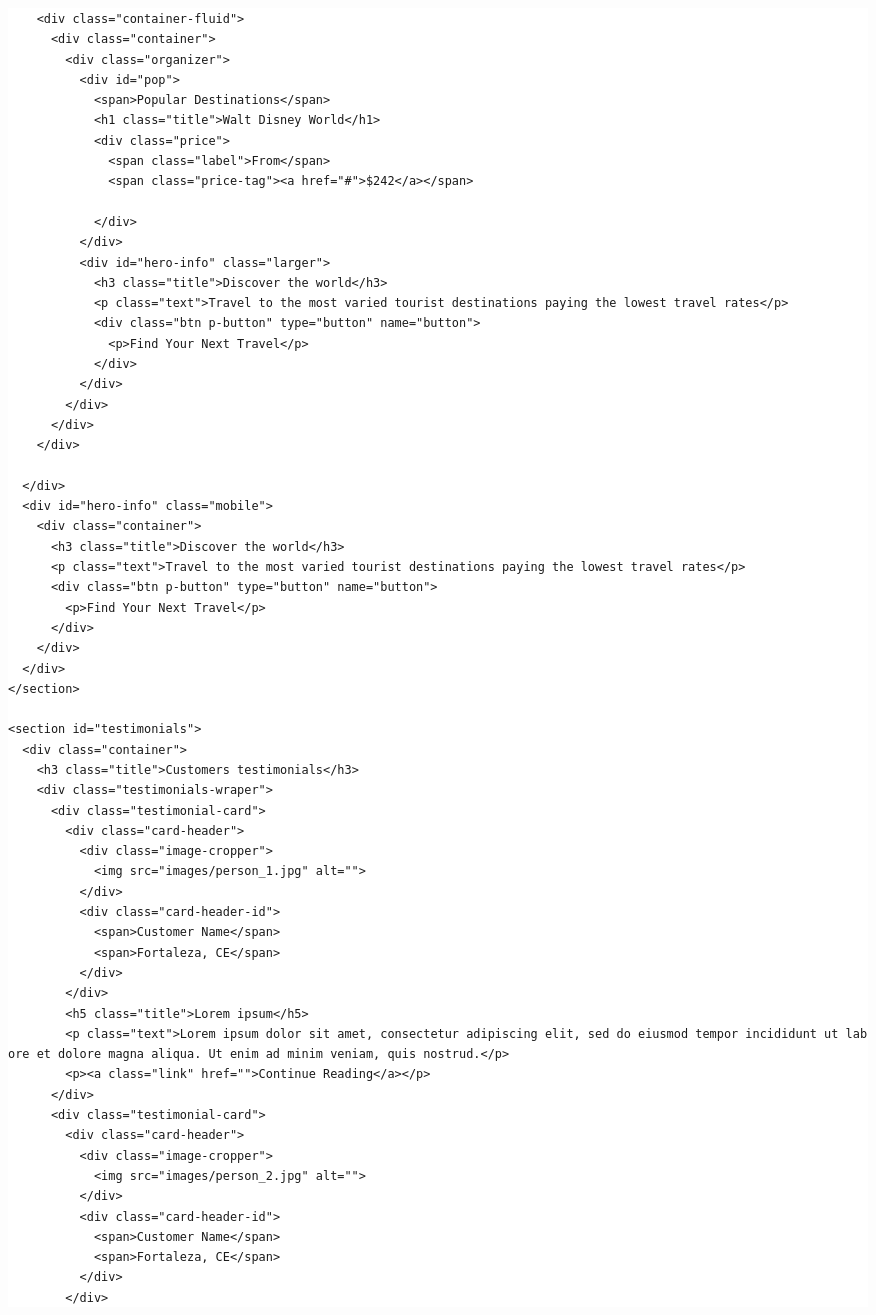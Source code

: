         <div class="container-fluid">
          <div class="container">
            <div class="organizer">
              <div id="pop">
                <span>Popular Destinations</span>
                <h1 class="title">Walt Disney World</h1>
                <div class="price">
                  <span class="label">From</span>
                  <span class="price-tag"><a href="#">$242</a></span>

                </div>
              </div>
              <div id="hero-info" class="larger">
                <h3 class="title">Discover the world</h3>
                <p class="text">Travel to the most varied tourist destinations paying the lowest travel rates</p>
                <div class="btn p-button" type="button" name="button">
                  <p>Find Your Next Travel</p>
                </div>
              </div>
            </div>
          </div>
        </div>

      </div>
      <div id="hero-info" class="mobile">
        <div class="container">
          <h3 class="title">Discover the world</h3>
          <p class="text">Travel to the most varied tourist destinations paying the lowest travel rates</p>
          <div class="btn p-button" type="button" name="button">
            <p>Find Your Next Travel</p>
          </div>
        </div>
      </div>
    </section>

    <section id="testimonials">
      <div class="container">
        <h3 class="title">Customers testimonials</h3>
        <div class="testimonials-wraper">
          <div class="testimonial-card">
            <div class="card-header">
              <div class="image-cropper">
                <img src="images/person_1.jpg" alt="">
              </div>
              <div class="card-header-id">
                <span>Customer Name</span>
                <span>Fortaleza, CE</span>
              </div>
            </div>
            <h5 class="title">Lorem ipsum</h5>
            <p class="text">Lorem ipsum dolor sit amet, consectetur adipiscing elit, sed do eiusmod tempor incididunt ut labore et dolore magna aliqua. Ut enim ad minim veniam, quis nostrud.</p>
            <p><a class="link" href="">Continue Reading</a></p>
          </div>
          <div class="testimonial-card">
            <div class="card-header">
              <div class="image-cropper">
                <img src="images/person_2.jpg" alt="">
              </div>
              <div class="card-header-id">
                <span>Customer Name</span>
                <span>Fortaleza, CE</span>
              </div>
            </div>